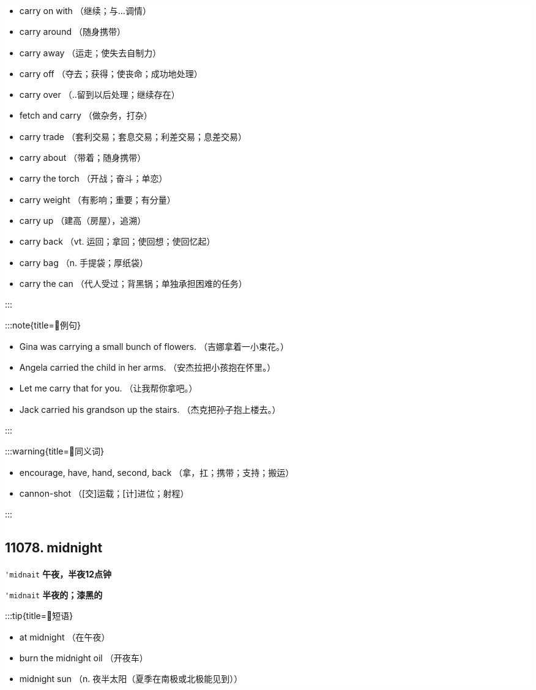 - carry on with （继续；与…调情）

- carry around （随身携带）

- carry away （运走；使失去自制力）

- carry off （夺去；获得；使丧命；成功地处理）

- carry over （..留到以后处理；继续存在）

- fetch and carry （做杂务，打杂）

- carry trade （套利交易；套息交易；利差交易；息差交易）

- carry about （带着；随身携带）

- carry the torch （开战；奋斗；单恋）

- carry weight （有影响；重要；有分量）

- carry up （建高（房屋），追溯）

- carry back （vt. 运回；拿回；使回想；使回忆起）

- carry bag （n. 手提袋；厚纸袋）

- carry the can （代人受过；背黑锅；单独承担困难的任务）

:::

:::note{title=🎤例句}

- Gina was carrying a small bunch of flowers. （吉娜拿着一小束花。）

- Angela carried the child in her arms. （安杰拉把小孩抱在怀里。）

- Let me carry that for you. （让我帮你拿吧。）

- Jack carried his grandson up the stairs. （杰克把孙子抱上楼去。）

:::

:::warning{title=🤔同义词}

- encourage, have, hand, second, back （拿，扛；携带；支持；搬运）

- cannon-shot （[交]运载；[计]进位；射程）

:::


## 11078. midnight

`'midnait`  **午夜，半夜12点钟**

`'midnait`  **半夜的；漆黑的**

:::tip{title=🤩短语}

- at midnight （在午夜）

- burn the midnight oil （开夜车）

- midnight sun （n. 夜半太阳（夏季在南极或北极能见到））
